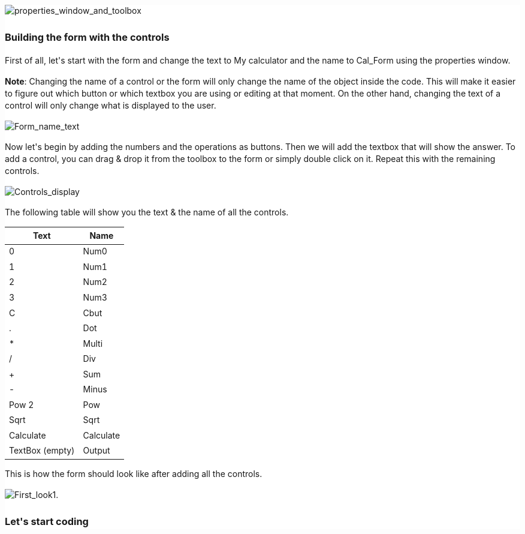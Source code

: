 ![properties_window_and_toolbox](/getting-started-with-windows-forms-using-c-sharp/properties_window_and_toolbox.png)

### Building the form with the controls
First of all, let's start with the form and change the text to My calculator and the name to Cal_Form using the properties window.

**Note**: Changing the name of a control or the form will only change the name of the object inside the code. This will make it easier to figure out which button or which textbox you are using or editing at that moment. On the other hand, changing the text of a control will only change what is displayed to the user.

![Form_name_text](/getting-started-with-windows-forms-using-c-sharp/Form_name_text.png)

Now let's begin by adding the numbers and the operations as buttons. Then we will add the textbox that will show the answer. To add a control, you can drag & drop it from the toolbox to the form or simply double click on it. Repeat this with the remaining controls.

![Controls_display](/getting-started-with-windows-forms-using-c-sharp/Controls_display.png)

The following table will show you the text & the name of all the controls.

| Text | Name |
| ---- | ---- |
|   0  | Num0 |
|   1  | Num1 |
|   2  | Num2 |
|   3  | Num3 |
|   C  | Cbut |
|   .  | Dot  |
|   *  | Multi|
|   /  | Div  |
|   +  | Sum  |
|   -  | Minus|
| Pow 2| Pow  |
| Sqrt | Sqrt |
|Calculate|Calculate|
|TextBox (empty)|Output|

This is how the form should look like after adding all the controls.

![First_look1](/getting-started-with-windows-forms-using-c-sharp/First_look1.png).

### Let's start coding
